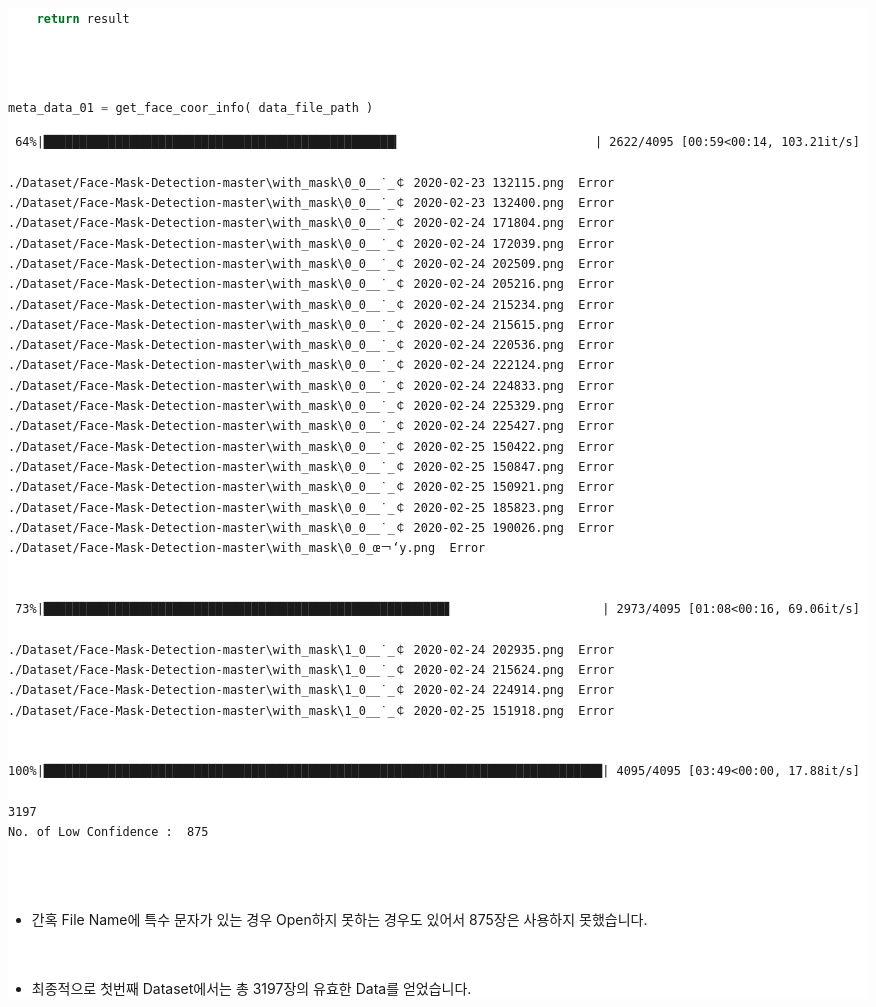 ```python
    return result
```

<br>
<br>

```python
meta_data_01 = get_face_coor_info( data_file_path )
```

     64%|█████████████████████████████████████████████████▎                           | 2622/4095 [00:59<00:14, 103.21it/s]

    ./Dataset/Face-Mask-Detection-master\with_mask\0_0__˙_￠ 2020-02-23 132115.png  Error
    ./Dataset/Face-Mask-Detection-master\with_mask\0_0__˙_￠ 2020-02-23 132400.png  Error
    ./Dataset/Face-Mask-Detection-master\with_mask\0_0__˙_￠ 2020-02-24 171804.png  Error
    ./Dataset/Face-Mask-Detection-master\with_mask\0_0__˙_￠ 2020-02-24 172039.png  Error
    ./Dataset/Face-Mask-Detection-master\with_mask\0_0__˙_￠ 2020-02-24 202509.png  Error
    ./Dataset/Face-Mask-Detection-master\with_mask\0_0__˙_￠ 2020-02-24 205216.png  Error
    ./Dataset/Face-Mask-Detection-master\with_mask\0_0__˙_￠ 2020-02-24 215234.png  Error
    ./Dataset/Face-Mask-Detection-master\with_mask\0_0__˙_￠ 2020-02-24 215615.png  Error
    ./Dataset/Face-Mask-Detection-master\with_mask\0_0__˙_￠ 2020-02-24 220536.png  Error
    ./Dataset/Face-Mask-Detection-master\with_mask\0_0__˙_￠ 2020-02-24 222124.png  Error
    ./Dataset/Face-Mask-Detection-master\with_mask\0_0__˙_￠ 2020-02-24 224833.png  Error
    ./Dataset/Face-Mask-Detection-master\with_mask\0_0__˙_￠ 2020-02-24 225329.png  Error
    ./Dataset/Face-Mask-Detection-master\with_mask\0_0__˙_￠ 2020-02-24 225427.png  Error
    ./Dataset/Face-Mask-Detection-master\with_mask\0_0__˙_￠ 2020-02-25 150422.png  Error
    ./Dataset/Face-Mask-Detection-master\with_mask\0_0__˙_￠ 2020-02-25 150847.png  Error
    ./Dataset/Face-Mask-Detection-master\with_mask\0_0__˙_￠ 2020-02-25 150921.png  Error
    ./Dataset/Face-Mask-Detection-master\with_mask\0_0__˙_￠ 2020-02-25 185823.png  Error
    ./Dataset/Face-Mask-Detection-master\with_mask\0_0__˙_￠ 2020-02-25 190026.png  Error
    ./Dataset/Face-Mask-Detection-master\with_mask\0_0_œ￢‘y.png  Error
    

     73%|████████████████████████████████████████████████████████▋                     | 2973/4095 [01:08<00:16, 69.06it/s]

    ./Dataset/Face-Mask-Detection-master\with_mask\1_0__˙_￠ 2020-02-24 202935.png  Error
    ./Dataset/Face-Mask-Detection-master\with_mask\1_0__˙_￠ 2020-02-24 215624.png  Error
    ./Dataset/Face-Mask-Detection-master\with_mask\1_0__˙_￠ 2020-02-24 224914.png  Error
    ./Dataset/Face-Mask-Detection-master\with_mask\1_0__˙_￠ 2020-02-25 151918.png  Error
    

    100%|██████████████████████████████████████████████████████████████████████████████| 4095/4095 [03:49<00:00, 17.88it/s]

    3197
    No. of Low Confidence :  875

<br>
<br>

* 간혹 File Name에 특수 문자가 있는 경우 Open하지 못하는 경우도 있어서 875장은 사용하지 못했습니다.

<br>

* 최종적으로 첫번째 Dataset에서는 총 3197장의 유효한 Data를 얻었습니다.
